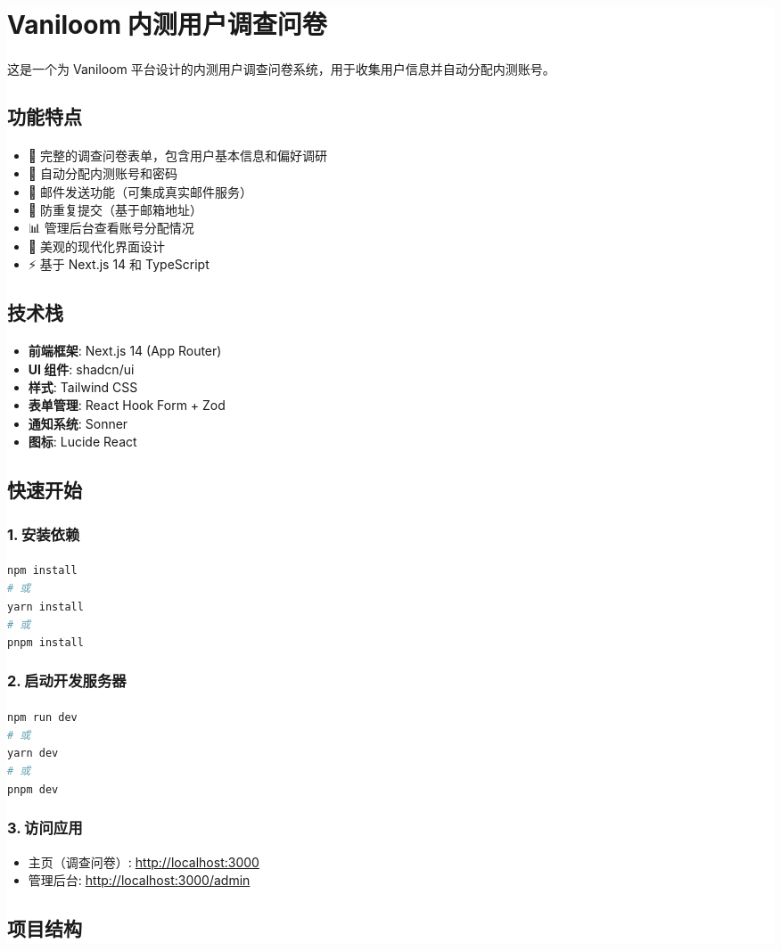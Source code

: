 # Vaniloom 内测用户调查问卷

这是一个为 Vaniloom 平台设计的内测用户调查问卷系统，用于收集用户信息并自动分配内测账号。

## 功能特点

- 📝 完整的调查问卷表单，包含用户基本信息和偏好调研
- 🔐 自动分配内测账号和密码
- 📧 邮件发送功能（可集成真实邮件服务）
- 👤 防重复提交（基于邮箱地址）
- 📊 管理后台查看账号分配情况
- 🎨 美观的现代化界面设计
- ⚡ 基于 Next.js 14 和 TypeScript

## 技术栈

- **前端框架**: Next.js 14 (App Router)
- **UI 组件**: shadcn/ui
- **样式**: Tailwind CSS
- **表单管理**: React Hook Form + Zod
- **通知系统**: Sonner
- **图标**: Lucide React

## 快速开始

### 1. 安装依赖

```bash
npm install
# 或
yarn install
# 或
pnpm install
```

### 2. 启动开发服务器

```bash
npm run dev
# 或
yarn dev
# 或
pnpm dev
```

### 3. 访问应用

- 主页（调查问卷）: [http://localhost:3000](http://localhost:3000)
- 管理后台: [http://localhost:3000/admin](http://localhost:3000/admin)

## 项目结构
